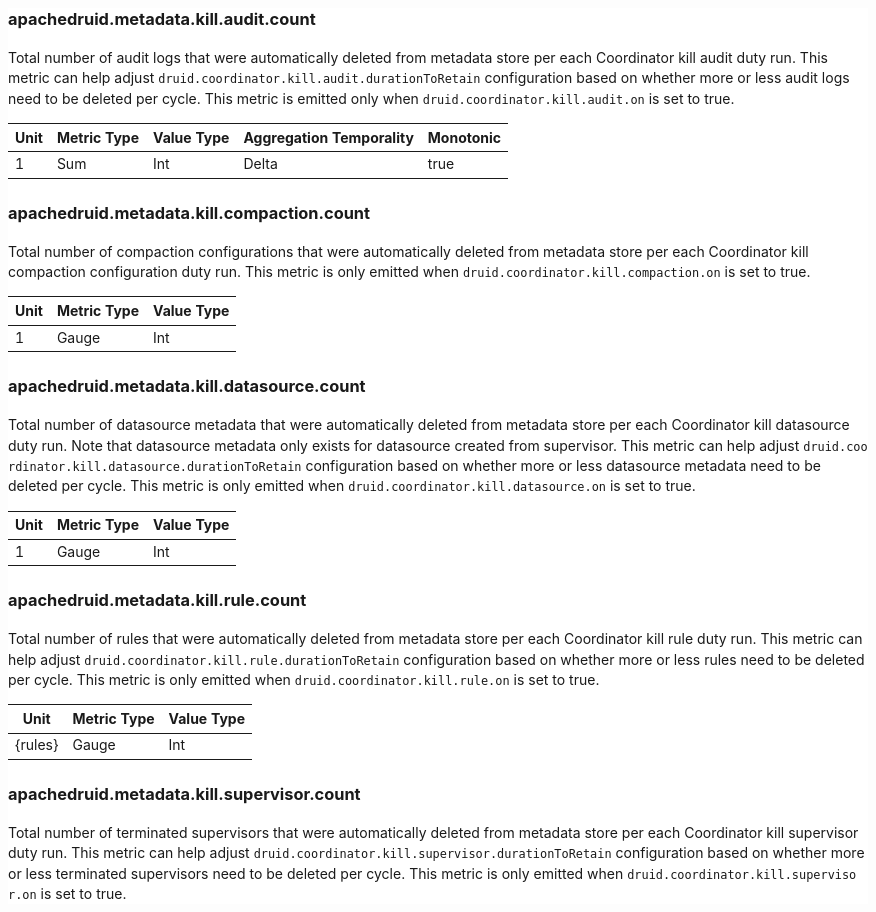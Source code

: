 ### apachedruid.metadata.kill.audit.count

Total number of audit logs that were automatically deleted from metadata store per each Coordinator kill audit duty run. This metric can help adjust `druid.coordinator.kill.audit.durationToRetain` configuration based on whether more or less audit logs need to be deleted per cycle. This metric is emitted only when `druid.coordinator.kill.audit.on` is set to true.

| Unit | Metric Type | Value Type | Aggregation Temporality | Monotonic |
| ---- | ----------- | ---------- | ----------------------- | --------- |
| 1 | Sum | Int | Delta | true |

### apachedruid.metadata.kill.compaction.count

Total number of compaction configurations that were automatically deleted from metadata store per each Coordinator kill compaction configuration duty run. This metric is only emitted when `druid.coordinator.kill.compaction.on` is set to true.

| Unit | Metric Type | Value Type |
| ---- | ----------- | ---------- |
| 1 | Gauge | Int |

### apachedruid.metadata.kill.datasource.count

Total number of datasource metadata that were automatically deleted from metadata store per each Coordinator kill datasource duty run. Note that datasource metadata only exists for datasource created from supervisor. This metric can help adjust `druid.coordinator.kill.datasource.durationToRetain` configuration based on whether more or less datasource metadata need to be deleted per cycle. This metric is only emitted when `druid.coordinator.kill.datasource.on` is set to true.

| Unit | Metric Type | Value Type |
| ---- | ----------- | ---------- |
| 1 | Gauge | Int |

### apachedruid.metadata.kill.rule.count

Total number of rules that were automatically deleted from metadata store per each Coordinator kill rule duty run. This metric can help adjust `druid.coordinator.kill.rule.durationToRetain` configuration based on whether more or less rules need to be deleted per cycle. This metric is only emitted when `druid.coordinator.kill.rule.on` is set to true.

| Unit | Metric Type | Value Type |
| ---- | ----------- | ---------- |
| {rules} | Gauge | Int |

### apachedruid.metadata.kill.supervisor.count

Total number of terminated supervisors that were automatically deleted from metadata store per each Coordinator kill supervisor duty run. This metric can help adjust `druid.coordinator.kill.supervisor.durationToRetain` configuration based on whether more or less terminated supervisors need to be deleted per cycle. This metric is only emitted when `druid.coordinator.kill.supervisor.on` is set to true.

